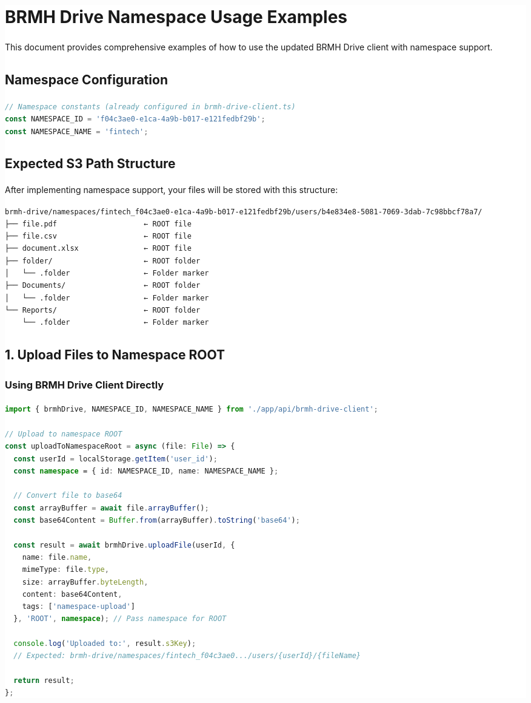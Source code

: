 # BRMH Drive Namespace Usage Examples

This document provides comprehensive examples of how to use the updated BRMH Drive client with namespace support.

## Namespace Configuration

```typescript
// Namespace constants (already configured in brmh-drive-client.ts)
const NAMESPACE_ID = 'f04c3ae0-e1ca-4a9b-b017-e121fedbf29b';
const NAMESPACE_NAME = 'fintech';
```

## Expected S3 Path Structure

After implementing namespace support, your files will be stored with this structure:

```
brmh-drive/namespaces/fintech_f04c3ae0-e1ca-4a9b-b017-e121fedbf29b/users/b4e834e8-5081-7069-3dab-7c98bbcf78a7/
├── file.pdf                    ← ROOT file
├── file.csv                    ← ROOT file  
├── document.xlsx               ← ROOT file
├── folder/                     ← ROOT folder
│   └── .folder                 ← Folder marker
├── Documents/                  ← ROOT folder
│   └── .folder                 ← Folder marker
└── Reports/                    ← ROOT folder
    └── .folder                 ← Folder marker
```

## 1. Upload Files to Namespace ROOT

### Using BRMH Drive Client Directly

```typescript
import { brmhDrive, NAMESPACE_ID, NAMESPACE_NAME } from './app/api/brmh-drive-client';

// Upload to namespace ROOT
const uploadToNamespaceRoot = async (file: File) => {
  const userId = localStorage.getItem('user_id');
  const namespace = { id: NAMESPACE_ID, name: NAMESPACE_NAME };
  
  // Convert file to base64
  const arrayBuffer = await file.arrayBuffer();
  const base64Content = Buffer.from(arrayBuffer).toString('base64');
  
  const result = await brmhDrive.uploadFile(userId, {
    name: file.name,
    mimeType: file.type,
    size: arrayBuffer.byteLength,
    content: base64Content,
    tags: ['namespace-upload']
  }, 'ROOT', namespace); // Pass namespace for ROOT
  
  console.log('Uploaded to:', result.s3Key);
  // Expected: brmh-drive/namespaces/fintech_f04c3ae0.../users/{userId}/{fileName}
  
  return result;
};
```
